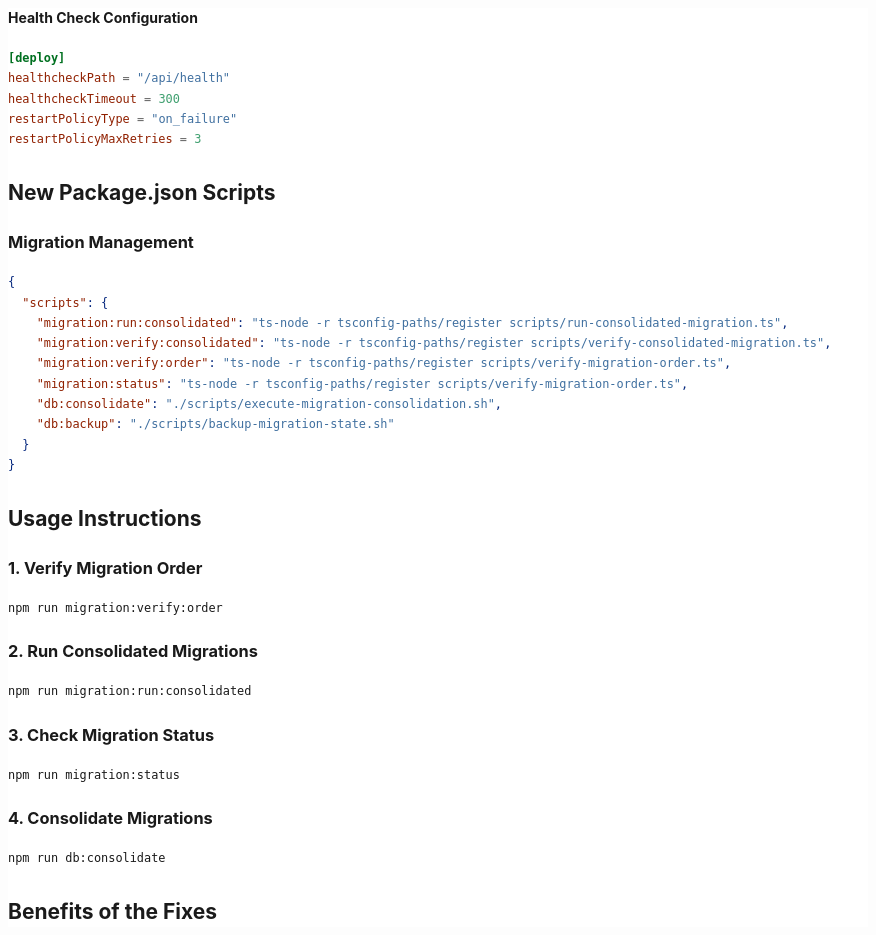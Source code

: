 #### Health Check Configuration
```toml
[deploy]
healthcheckPath = "/api/health"
healthcheckTimeout = 300
restartPolicyType = "on_failure"
restartPolicyMaxRetries = 3
```

## New Package.json Scripts

### Migration Management
```json
{
  "scripts": {
    "migration:run:consolidated": "ts-node -r tsconfig-paths/register scripts/run-consolidated-migration.ts",
    "migration:verify:consolidated": "ts-node -r tsconfig-paths/register scripts/verify-consolidated-migration.ts",
    "migration:verify:order": "ts-node -r tsconfig-paths/register scripts/verify-migration-order.ts",
    "migration:status": "ts-node -r tsconfig-paths/register scripts/verify-migration-order.ts",
    "db:consolidate": "./scripts/execute-migration-consolidation.sh",
    "db:backup": "./scripts/backup-migration-state.sh"
  }
}
```

## Usage Instructions

### 1. Verify Migration Order
```bash
npm run migration:verify:order
```

### 2. Run Consolidated Migrations
```bash
npm run migration:run:consolidated
```

### 3. Check Migration Status
```bash
npm run migration:status
```

### 4. Consolidate Migrations
```bash
npm run db:consolidate
```

## Benefits of the Fixes

